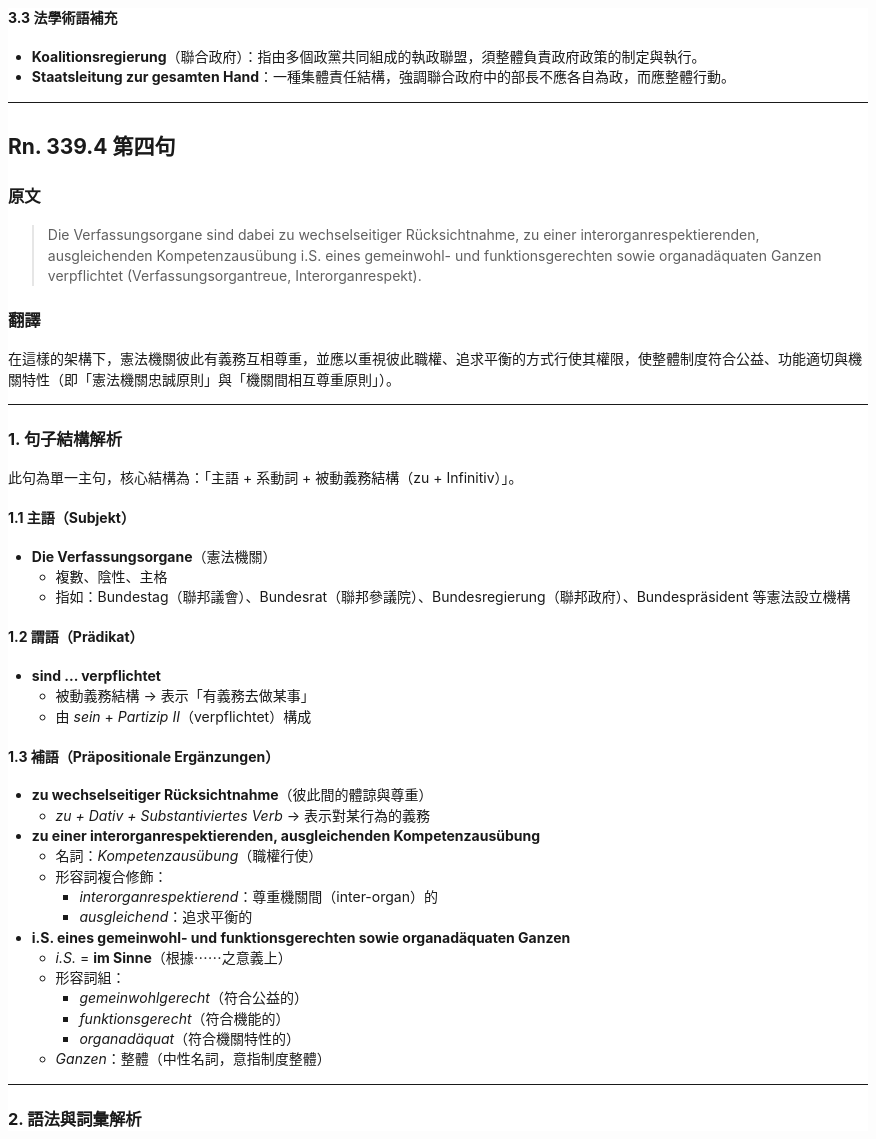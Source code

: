 #### **3.3 法學術語補充**

- **Koalitionsregierung**（聯合政府）：指由多個政黨共同組成的執政聯盟，須整體負責政府政策的制定與執行。
- **Staatsleitung zur gesamten Hand**：一種集體責任結構，強調聯合政府中的部長不應各自為政，而應整體行動。

***

## **Rn. 339.4 第四句**
### **原文**
> Die Verfassungsorgane sind dabei zu wechselseitiger Rücksichtnahme, zu einer interorganrespektierenden, ausgleichenden Kompetenzausübung i.S. eines gemeinwohl- und funktionsgerechten sowie organadäquaten Ganzen verpflichtet (Verfassungsorgantreue, Interorganrespekt).

### **翻譯**
在這樣的架構下，憲法機關彼此有義務互相尊重，並應以重視彼此職權、追求平衡的方式行使其權限，使整體制度符合公益、功能適切與機關特性（即「憲法機關忠誠原則」與「機關間相互尊重原則」）。

***

### **1. 句子結構解析**

此句為單一主句，核心結構為：「主語 + 系動詞 + 被動義務結構（zu + Infinitiv）」。

#### **1.1 主語（Subjekt）**
- **Die Verfassungsorgane**（憲法機關）  
  - 複數、陰性、主格  
  - 指如：Bundestag（聯邦議會）、Bundesrat（聯邦參議院）、Bundesregierung（聯邦政府）、Bundespräsident 等憲法設立機構

#### **1.2 謂語（Prädikat）**
- **sind ... verpflichtet**
  - 被動義務結構 → 表示「有義務去做某事」  
  - 由 *sein* + *Partizip II*（verpflichtet）構成  

#### **1.3 補語（Präpositionale Ergänzungen）**
- **zu wechselseitiger Rücksichtnahme**（彼此間的體諒與尊重）
  - *zu + Dativ + Substantiviertes Verb* → 表示對某行為的義務
- **zu einer interorganrespektierenden, ausgleichenden Kompetenzausübung**
  - 名詞：*Kompetenzausübung*（職權行使）
  - 形容詞複合修飾：
    - *interorganrespektierend*：尊重機關間（inter-organ）的
    - *ausgleichend*：追求平衡的
- **i.S. eines gemeinwohl- und funktionsgerechten sowie organadäquaten Ganzen**
  - *i.S.* = **im Sinne**（根據⋯⋯之意義上）
  - 形容詞組：
    - *gemeinwohlgerecht*（符合公益的）
    - *funktionsgerecht*（符合機能的）
    - *organadäquat*（符合機關特性的）
  - *Ganzen*：整體（中性名詞，意指制度整體）

***

### **2. 語法與詞彙解析**
